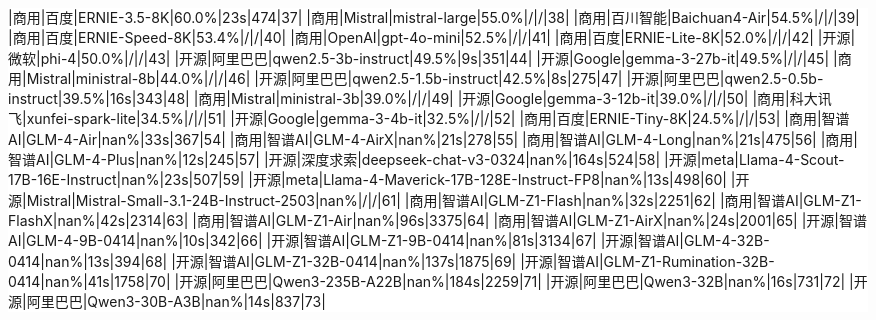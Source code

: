 |商用|百度|ERNIE-3.5-8K|60.0%|23s|474|37|
|商用|Mistral|mistral-large|55.0%|/|/|38|
|商用|百川智能|Baichuan4-Air|54.5%|/|/|39|
|商用|百度|ERNIE-Speed-8K|53.4%|/|/|40|
|商用|OpenAI|gpt-4o-mini|52.5%|/|/|41|
|商用|百度|ERNIE-Lite-8K|52.0%|/|/|42|
|开源|微软|phi-4|50.0%|/|/|43|
|开源|阿里巴巴|qwen2.5-3b-instruct|49.5%|9s|351|44|
|开源|Google|gemma-3-27b-it|49.5%|/|/|45|
|商用|Mistral|ministral-8b|44.0%|/|/|46|
|开源|阿里巴巴|qwen2.5-1.5b-instruct|42.5%|8s|275|47|
|开源|阿里巴巴|qwen2.5-0.5b-instruct|39.5%|16s|343|48|
|商用|Mistral|ministral-3b|39.0%|/|/|49|
|开源|Google|gemma-3-12b-it|39.0%|/|/|50|
|商用|科大讯飞|xunfei-spark-lite|34.5%|/|/|51|
|开源|Google|gemma-3-4b-it|32.5%|/|/|52|
|商用|百度|ERNIE-Tiny-8K|24.5%|/|/|53|
|商用|智谱AI|GLM-4-Air|nan%|33s|367|54|
|商用|智谱AI|GLM-4-AirX|nan%|21s|278|55|
|商用|智谱AI|GLM-4-Long|nan%|21s|475|56|
|商用|智谱AI|GLM-4-Plus|nan%|12s|245|57|
|开源|深度求索|deepseek-chat-v3-0324|nan%|164s|524|58|
|开源|meta|Llama-4-Scout-17B-16E-Instruct|nan%|23s|507|59|
|开源|meta|Llama-4-Maverick-17B-128E-Instruct-FP8|nan%|13s|498|60|
|开源|Mistral|Mistral-Small-3.1-24B-Instruct-2503|nan%|/|/|61|
|商用|智谱AI|GLM-Z1-Flash|nan%|32s|2251|62|
|商用|智谱AI|GLM-Z1-FlashX|nan%|42s|2314|63|
|商用|智谱AI|GLM-Z1-Air|nan%|96s|3375|64|
|商用|智谱AI|GLM-Z1-AirX|nan%|24s|2001|65|
|开源|智谱AI|GLM-4-9B-0414|nan%|10s|342|66|
|开源|智谱AI|GLM-Z1-9B-0414|nan%|81s|3134|67|
|开源|智谱AI|GLM-4-32B-0414|nan%|13s|394|68|
|开源|智谱AI|GLM-Z1-32B-0414|nan%|137s|1875|69|
|开源|智谱AI|GLM-Z1-Rumination-32B-0414|nan%|41s|1758|70|
|开源|阿里巴巴|Qwen3-235B-A22B|nan%|184s|2259|71|
|开源|阿里巴巴|Qwen3-32B|nan%|16s|731|72|
|开源|阿里巴巴|Qwen3-30B-A3B|nan%|14s|837|73|